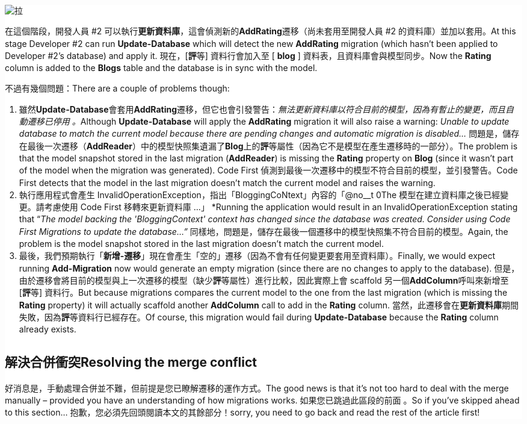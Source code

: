 ![拉](~/ef6/media/pull.png)

<span data-ttu-id="a35f9-201">在這個階段，開發人員 \#2 可以執行**更新資料庫**，這會偵測新的**AddRating**遷移（尚未套用至開發人員 \#2 的資料庫）並加以套用。</span><span class="sxs-lookup"><span data-stu-id="a35f9-201">At this stage Developer \#2 can run **Update-Database** which will detect the new **AddRating** migration (which hasn’t been applied to Developer \#2’s database) and apply it.</span></span> <span data-ttu-id="a35f9-202">現在，[**評**等] 資料行會加入至 [ **blog** ] 資料表，且資料庫會與模型同步。</span><span class="sxs-lookup"><span data-stu-id="a35f9-202">Now the **Rating** column is added to the **Blogs** table and the database is in sync with the model.</span></span>

<span data-ttu-id="a35f9-203">不過有幾個問題：</span><span class="sxs-lookup"><span data-stu-id="a35f9-203">There are a couple of problems though:</span></span>

1.  <span data-ttu-id="a35f9-204">雖然**Update-Database**會套用**AddRating**遷移，但它也會引發警告：*無法更新資料庫以符合目前的模型，因為有暫止的變更，而且自動遷移已停用 。*</span><span class="sxs-lookup"><span data-stu-id="a35f9-204">Although **Update-Database** will apply the **AddRating** migration it will also raise a warning: *Unable to update database to match the current model because there are pending changes and automatic migration is disabled…*</span></span>
    <span data-ttu-id="a35f9-205">問題是，儲存在最後一次遷移（**AddReader**）中的模型快照集遺漏了**Blog**上的**評**等屬性（因為它不是模型在產生遷移時的一部分）。</span><span class="sxs-lookup"><span data-stu-id="a35f9-205">The problem is that the model snapshot stored in the last migration (**AddReader**) is missing the **Rating** property on **Blog** (since it wasn’t part of the model when the migration was generated).</span></span> <span data-ttu-id="a35f9-206">Code First 偵測到最後一次遷移中的模型不符合目前的模型，並引發警告。</span><span class="sxs-lookup"><span data-stu-id="a35f9-206">Code First detects that the model in the last migration doesn’t match the current model and raises the warning.</span></span>
2.  <span data-ttu-id="a35f9-207">執行應用程式會產生 InvalidOperationException，指出「BloggingCoNtext」內容的「@no__t 0The 模型在建立資料庫之後已經變更。請考慮使用 Code First 移轉來更新資料庫 ...」 \*</span><span class="sxs-lookup"><span data-stu-id="a35f9-207">Running the application would result in an InvalidOperationException stating that “*The model backing the 'BloggingContext' context has changed since the database was created. Consider using Code First Migrations to update the database…”*</span></span>
    <span data-ttu-id="a35f9-208">同樣地，問題是，儲存在最後一個遷移中的模型快照集不符合目前的模型。</span><span class="sxs-lookup"><span data-stu-id="a35f9-208">Again, the problem is the model snapshot stored in the last migration doesn’t match the current model.</span></span>
3.  <span data-ttu-id="a35f9-209">最後，我們預期執行「**新增-遷移**」現在會產生「空的」遷移（因為不會有任何變更要套用至資料庫）。</span><span class="sxs-lookup"><span data-stu-id="a35f9-209">Finally, we would expect running **Add-Migration** now would generate an empty migration (since there are no changes to apply to the database).</span></span> <span data-ttu-id="a35f9-210">但是，由於遷移會將目前的模型與上一次遷移的模型（缺少**評**等屬性）進行比較，因此實際上會 scaffold 另一個**AddColumn**呼叫來新增至 [**評**等] 資料行。</span><span class="sxs-lookup"><span data-stu-id="a35f9-210">But because migrations compares the current model to the one from the last migration (which is missing the **Rating** property) it will actually scaffold another **AddColumn** call to add in the **Rating** column.</span></span> <span data-ttu-id="a35f9-211">當然，此遷移會在**更新資料庫**期間失敗，因為**評**等資料行已經存在。</span><span class="sxs-lookup"><span data-stu-id="a35f9-211">Of course, this migration would fail during **Update-Database** because the **Rating** column already exists.</span></span>

## <a name="resolving-the-merge-conflict"></a><span data-ttu-id="a35f9-212">解決合併衝突</span><span class="sxs-lookup"><span data-stu-id="a35f9-212">Resolving the merge conflict</span></span>

<span data-ttu-id="a35f9-213">好消息是，手動處理合併並不難，但前提是您已瞭解遷移的運作方式。</span><span class="sxs-lookup"><span data-stu-id="a35f9-213">The good news is that it’s not too hard to deal with the merge manually – provided you have an understanding of how migrations works.</span></span> <span data-ttu-id="a35f9-214">如果您已跳過此區段的前面 。</span><span class="sxs-lookup"><span data-stu-id="a35f9-214">So if you’ve skipped ahead to this section…</span></span> <span data-ttu-id="a35f9-215">抱歉，您必須先回頭閱讀本文的其餘部分！</span><span class="sxs-lookup"><span data-stu-id="a35f9-215">sorry, you need to go back and read the rest of the article first!</span></span>
